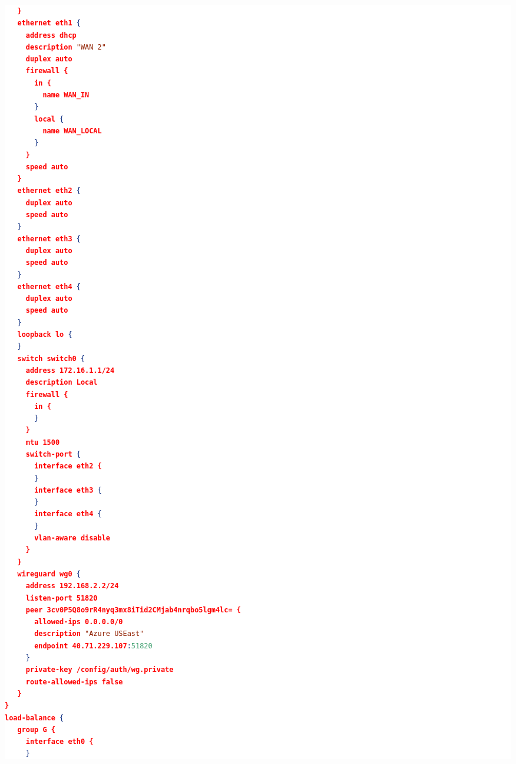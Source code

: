 ```json
   }
   ethernet eth1 {
     address dhcp
     description "WAN 2"
     duplex auto
     firewall {
       in {
         name WAN_IN
       }
       local {
         name WAN_LOCAL
       }
     }
     speed auto
   }
   ethernet eth2 {
     duplex auto
     speed auto
   }
   ethernet eth3 {
     duplex auto
     speed auto
   }
   ethernet eth4 {
     duplex auto
     speed auto
   }
   loopback lo {
   }
   switch switch0 {
     address 172.16.1.1/24
     description Local
     firewall {
       in {
       }
     }
     mtu 1500
     switch-port {
       interface eth2 {
       }
       interface eth3 {
       }
       interface eth4 {
       }
       vlan-aware disable
     }
   }
   wireguard wg0 {
     address 192.168.2.2/24
     listen-port 51820
     peer 3cv0P5Q8o9rR4nyq3mx8iTid2CMjab4nrqbo5lgm4lc= {
       allowed-ips 0.0.0.0/0
       description "Azure USEast"
       endpoint 40.71.229.107:51820
     }
     private-key /config/auth/wg.private
     route-allowed-ips false
   }
}
load-balance {
   group G {
     interface eth0 {
     }
```